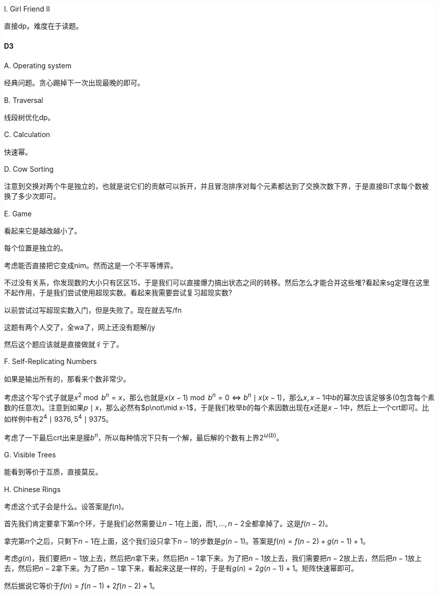 I. Girl Friend II

直接dp。难度在于读题。

#### D3

A. Operating system

经典问题。贪心踢掉下一次出现最晚的即可。

B. Traversal

线段树优化dp。

C. Calculation

快速幂。

D. Cow Sorting

注意到交换对两个牛是独立的，也就是说它们的贡献可以拆开，并且冒泡排序对每个元素都达到了交换次数下界，于是直接BiT求每个数被换了多少次即可。

E. Game

看起来它是越改越小了。

每个位置是独立的。

考虑能否直接把它变成nim。然而这是一个不平等博弈。

不过没有关系，你发现数的大小只有区区$15$，于是我们可以直接爆力搞出状态之间的转移。然后怎么才能合并这些堆?看起来sg定理在这里不起作用，于是我们尝试使用超现实数。看起来我需要尝试复习超现实数?

以前尝试过写超现实数入门，但是失败了。现在就去写/fn

这题有两个人交了，全wa了，网上还没有题解/jy

然后这个题应该就是直接做就彳亍了。

F. Self-Replicating Numbers

如果是输出所有的，那看来个数非常少。

考虑这个写个式子就是$x^2\bmod{b^n}=x$，那么也就是$x(x-1)\bmod{b^n}=0\Leftrightarrow b^n\mid x(x-1)$，那么$x,x-1$中$b$的幂次应该足够多($0$包含每个素数的任意次)。注意到如果$p\mid x$，那么必然有$p\not\mid x-1$，于是我们枚举$b$的每个素因数出现在$x$还是$x-1$中，然后上一个crt即可。比如样例中有$2^4\mid 9376,5^4\mid 9375$。

考虑了一下最后crt出来是膜$b^n$，所以每种情况下只有一个解，最后解的个数有上界$2^{\omega(b)}$。

G. Visible Trees

能看到等价于互质，直接莫反。

H. Chinese Rings

考虑这个式子会是什么。设答案是$f(n)$。

首先我们肯定要拿下第$n$个环，于是我们必然需要让$n-1$在上面，而$1,...,n-2$全都拿掉了。这是$f(n-2)$。

拿完第$n$个之后，只剩下$n-1$在上面，这个我们设只拿下$n-1$的步数是$g(n-1)$。答案是$f(n)=f(n-2)+g(n-1)+1$。

考虑$g(n)$，我们要把$n-1$放上去，然后把$n$拿下来，然后把$n-1$拿下来。为了把$n-1$放上去，我们需要把$n-2$放上去，然后把$n-1$放上去，然后把$n-2$拿下来。为了把$n-1$拿下来，看起来这是一样的，于是有$g(n)=2g(n-1)+1$。矩阵快速幂即可。

然后据说它等价于$f(n)=f(n-1)+2f(n-2)+1$。
